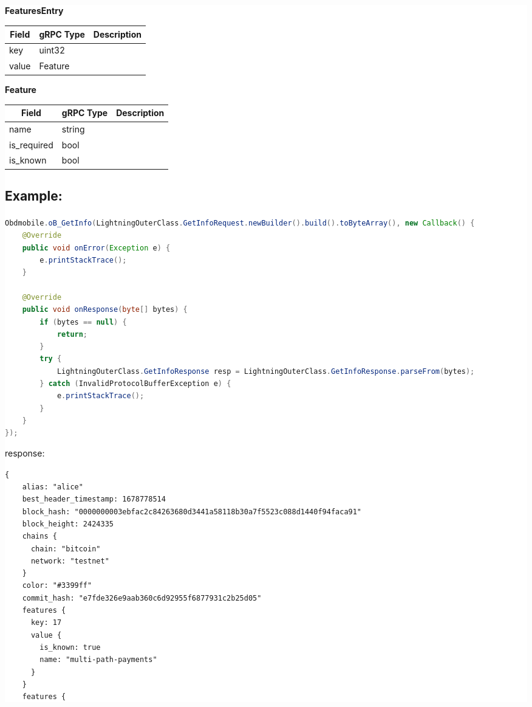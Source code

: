 **FeaturesEntry**

| Field		            |	gRPC Type		    |	 Description  |
| -------- 	            |	---------           |    ---------    |  
| key   |	uint32	    |    |  
| value     |	Feature	    |    |

**Feature**

| Field		            |	gRPC Type		    |	 Description  |
| -------- 	            |	---------           |    ---------    |  
| name   |	string	    |    |  
| is_required     |	bool	    |    |
| is_known     |	bool	    |    |

## Example:



```java
Obdmobile.oB_GetInfo(LightningOuterClass.GetInfoRequest.newBuilder().build().toByteArray(), new Callback() {
    @Override
    public void onError(Exception e) {
        e.printStackTrace();
    }

    @Override
    public void onResponse(byte[] bytes) {
        if (bytes == null) {
            return;
        }
        try {
            LightningOuterClass.GetInfoResponse resp = LightningOuterClass.GetInfoResponse.parseFrom(bytes);
        } catch (InvalidProtocolBufferException e) {
            e.printStackTrace();
        }
    }
});
```


response:
```
{
    alias: "alice"
    best_header_timestamp: 1678778514
    block_hash: "0000000003ebfac2c84263680d3441a58118b30a7f5523c088d1440f94faca91"
    block_height: 2424335
    chains {
      chain: "bitcoin"
      network: "testnet"
    }
    color: "#3399ff"
    commit_hash: "e7fde326e9aab360c6d92955f6877931c2b25d05"
    features {
      key: 17
      value {
        is_known: true
        name: "multi-path-payments"
      }
    }
    features {
```